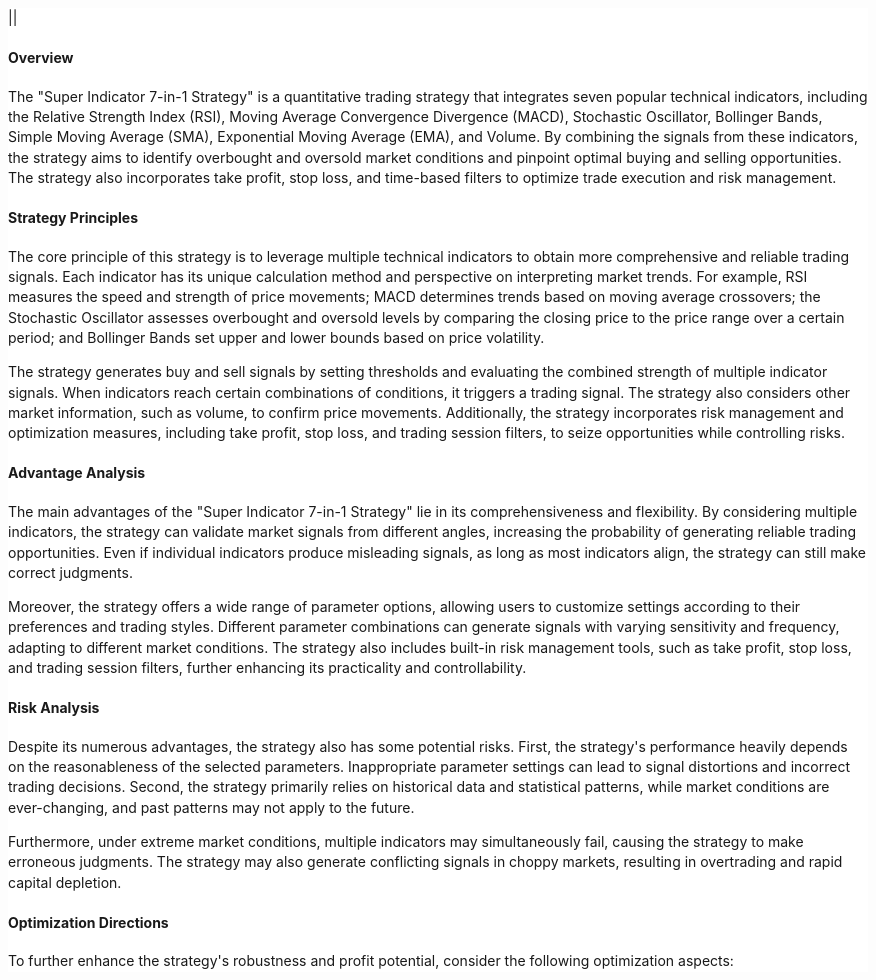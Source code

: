|| 

#### Overview
The "Super Indicator 7-in-1 Strategy" is a quantitative trading strategy that integrates seven popular technical indicators, including the Relative Strength Index (RSI), Moving Average Convergence Divergence (MACD), Stochastic Oscillator, Bollinger Bands, Simple Moving Average (SMA), Exponential Moving Average (EMA), and Volume. By combining the signals from these indicators, the strategy aims to identify overbought and oversold market conditions and pinpoint optimal buying and selling opportunities. The strategy also incorporates take profit, stop loss, and time-based filters to optimize trade execution and risk management.

#### Strategy Principles
The core principle of this strategy is to leverage multiple technical indicators to obtain more comprehensive and reliable trading signals. Each indicator has its unique calculation method and perspective on interpreting market trends. For example, RSI measures the speed and strength of price movements; MACD determines trends based on moving average crossovers; the Stochastic Oscillator assesses overbought and oversold levels by comparing the closing price to the price range over a certain period; and Bollinger Bands set upper and lower bounds based on price volatility.

The strategy generates buy and sell signals by setting thresholds and evaluating the combined strength of multiple indicator signals. When indicators reach certain combinations of conditions, it triggers a trading signal. The strategy also considers other market information, such as volume, to confirm price movements. Additionally, the strategy incorporates risk management and optimization measures, including take profit, stop loss, and trading session filters, to seize opportunities while controlling risks.

#### Advantage Analysis
The main advantages of the "Super Indicator 7-in-1 Strategy" lie in its comprehensiveness and flexibility. By considering multiple indicators, the strategy can validate market signals from different angles, increasing the probability of generating reliable trading opportunities. Even if individual indicators produce misleading signals, as long as most indicators align, the strategy can still make correct judgments.

Moreover, the strategy offers a wide range of parameter options, allowing users to customize settings according to their preferences and trading styles. Different parameter combinations can generate signals with varying sensitivity and frequency, adapting to different market conditions. The strategy also includes built-in risk management tools, such as take profit, stop loss, and trading session filters, further enhancing its practicality and controllability.

#### Risk Analysis
Despite its numerous advantages, the strategy also has some potential risks. First, the strategy's performance heavily depends on the reasonableness of the selected parameters. Inappropriate parameter settings can lead to signal distortions and incorrect trading decisions. Second, the strategy primarily relies on historical data and statistical patterns, while market conditions are ever-changing, and past patterns may not apply to the future.

Furthermore, under extreme market conditions, multiple indicators may simultaneously fail, causing the strategy to make erroneous judgments. The strategy may also generate conflicting signals in choppy markets, resulting in overtrading and rapid capital depletion.

#### Optimization Directions
To further enhance the strategy's robustness and profit potential, consider the following optimization aspects:
